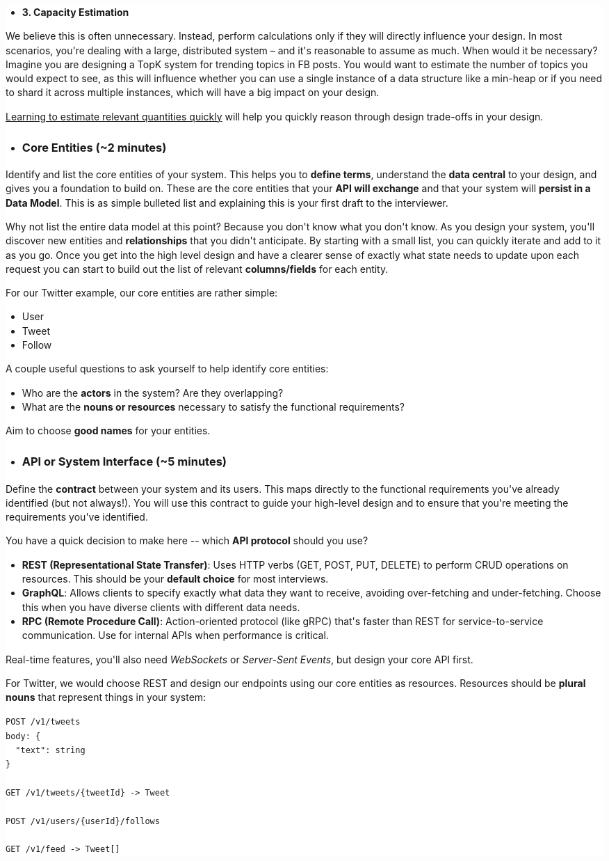 - **3. Capacity Estimation**

We believe this is often unnecessary. Instead, perform calculations only if they will directly influence your design. In most scenarios, you're dealing with a large, distributed system – and it's reasonable to assume as much. When would it be necessary? Imagine you are designing a TopK system for trending topics in FB posts. You would want to estimate the number of topics you would expect to see, as this will influence whether you can use a single instance of a data structure like a min-heap or if you need to shard it across multiple instances, which will have a big impact on your design.

[Learning to estimate relevant quantities quickly](https://www.hellointerview.com/blog/mastering-estimation) will help you quickly reason through design trade-offs in your design.

- ### Core Entities (~2 minutes)

Identify and list the core entities of your system. This helps you to **define terms**, understand the **data central** to your design, and gives you a foundation to build on. These are the core entities that your **API will exchange** and that your system will **persist in a Data Model**. This is as simple bulleted list and explaining this is your first draft to the interviewer.

Why not list the entire data model at this point? Because you don't know what you don't know. As you design your system, you'll discover new entities and **relationships** that you didn't anticipate. By starting with a small list, you can quickly iterate and add to it as you go. Once you get into the high level design and have a clearer sense of exactly what state needs to update upon each request you can start to build out the list of relevant **columns/fields** for each entity.

For our Twitter example, our core entities are rather simple:
  - User
  - Tweet
  - Follow

A couple useful questions to ask yourself to help identify core entities:
  - Who are the **actors** in the system? Are they overlapping?
  - What are the **nouns or resources** necessary to satisfy the functional requirements?

Aim to choose **good names** for your entities.

- ### API or System Interface (~5 minutes)

Define the **contract** between your system and its users. This maps directly to the functional requirements you've already identified (but not always!). You will use this contract to guide your high-level design and to ensure that you're meeting the requirements you've identified.

You have a quick decision to make here -- which **API protocol** should you use?
- **REST (Representational State Transfer)**: Uses HTTP verbs (GET, POST, PUT, DELETE) to perform CRUD operations on resources. This should be your **default choice** for most interviews.
- **GraphQL**: Allows clients to specify exactly what data they want to receive, avoiding over-fetching and under-fetching. Choose this when you have diverse clients with different data needs.
- **RPC (Remote Procedure Call)**: Action-oriented protocol (like gRPC) that's faster than REST for service-to-service communication. Use for internal APIs when performance is critical.

Real-time features, you'll also need *WebSockets* or *Server-Sent Events*, but design your core API first.

For Twitter, we would choose REST and design our endpoints using our core entities as resources. Resources should be **plural nouns** that represent things in your system:

```
POST /v1/tweets
body: {
  "text": string
}

GET /v1/tweets/{tweetId} -> Tweet

POST /v1/users/{userId}/follows

GET /v1/feed -> Tweet[]
```
